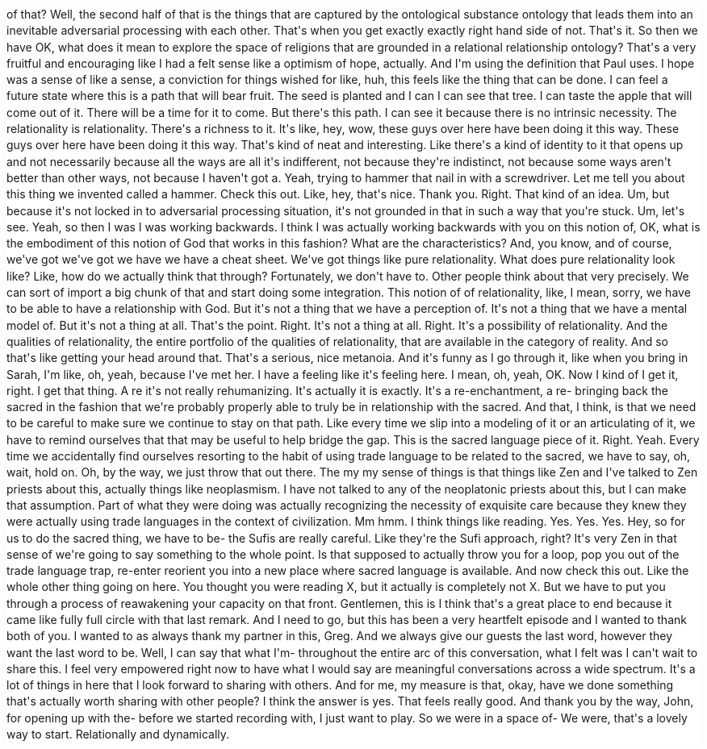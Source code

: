 of that? Well, the second half of that is the things that are captured by the ontological substance ontology that leads them into an inevitable adversarial processing with each other. That's when you get exactly exactly right hand side of not. That's it. So then we have OK, what does it mean to explore the space of religions that are grounded in a relational relationship ontology? That's a very fruitful and encouraging like I had a felt sense like a optimism of hope, actually. And I'm using the definition that Paul uses. I hope was a sense of like a sense, a conviction for things wished for like, huh, this feels like the thing that can be done. I can feel a future state where this is a path that will bear fruit. The seed is planted and I can I can see that tree. I can taste the apple that will come out of it. There will be a time for it to come. But there's this path. I can see it because there is no intrinsic necessity. The relationality is relationality. There's a richness to it. It's like, hey, wow, these guys over here have been doing it this way. These guys over here have been doing it this way. That's kind of neat and interesting. Like there's a kind of identity to it that opens up and not necessarily because all the ways are all it's indifferent, not because they're indistinct, not because some ways aren't better than other ways, not because I haven't got a. Yeah, trying to hammer that nail in with a screwdriver. Let me tell you about this thing we invented called a hammer. Check this out. Like, hey, that's nice. Thank you. Right. That kind of an idea. Um, but because it's not locked in to adversarial processing situation, it's not grounded in that in such a way that you're stuck. Um, let's see. Yeah, so then I was I was working backwards. I think I was actually working backwards with you on this notion of, OK, what is the embodiment of this notion of God that works in this fashion? What are the characteristics? And, you know, and of course, we've got we've got we have we have a cheat sheet. We've got things like pure relationality. What does pure relationality look like? Like, how do we actually think that through? Fortunately, we don't have to. Other people think about that very precisely. We can sort of import a big chunk of that and start doing some integration. This notion of of relationality, like, I mean, sorry, we have to be able to have a relationship with God. But it's not a thing that we have a perception of. It's not a thing that we have a mental model of. But it's not a thing at all. That's the point. Right. It's not a thing at all. Right. It's a possibility of relationality. And the qualities of relationality, the entire portfolio of the qualities of relationality, that are available in the category of reality. And so that's like getting your head around that. That's a serious, nice metanoia. And it's funny as I go through it, like when you bring in Sarah, I'm like, oh, yeah, because I've met her. I have a feeling like it's feeling here. I mean, oh, yeah, OK. Now I kind of I get it, right. I get that thing. A re it's not really rehumanizing. It's actually it is exactly. It's a re-enchantment, a re- bringing back the sacred in the fashion that we're probably properly able to truly be in relationship with the sacred. And that, I think, is that we need to be careful to make sure we continue to stay on that path. Like every time we slip into a modeling of it or an articulating of it, we have to remind ourselves that that may be useful to help bridge the gap. This is the sacred language piece of it. Right. Yeah. Every time we accidentally find ourselves resorting to the habit of using trade language to be related to the sacred, we have to say, oh, wait, hold on. Oh, by the way, we just throw that out there. The my my sense of things is that things like Zen and I've talked to Zen priests about this, actually things like neoplasmism. I have not talked to any of the neoplatonic priests about this, but I can make that assumption. Part of what they were doing was actually recognizing the necessity of exquisite care because they knew they were actually using trade languages in the context of civilization. Mm hmm. I think things like reading. Yes. Yes. Yes. Hey, so for us to do the sacred thing, we have to be- the Sufis are really careful. Like they're the Sufi approach, right? It's very Zen in that sense of we're going to say something to the whole point. Is that supposed to actually throw you for a loop, pop you out of the trade language trap, re-enter reorient you into a new place where sacred language is available. And now check this out. Like the whole other thing going on here. You thought you were reading X, but it actually is completely not X. But we have to put you through a process of reawakening your capacity on that front. Gentlemen, this is I think that's a great place to end because it came like fully full circle with that last remark. And I need to go, but this has been a very heartfelt episode and I wanted to thank both of you. I wanted to as always thank my partner in this, Greg. And we always give our guests the last word, however they want the last word to be. Well, I can say that what I'm- throughout the entire arc of this conversation, what I felt was I can't wait to share this. I feel very empowered right now to have what I would say are meaningful conversations across a wide spectrum. It's a lot of things in here that I look forward to sharing with others. And for me, my measure is that, okay, have we done something that's actually worth sharing with other people? I think the answer is yes. That feels really good. And thank you by the way, John, for opening up with the- before we started recording with, I just want to play. So we were in a space of- We were, that's a lovely way to start. Relationally and dynamically.